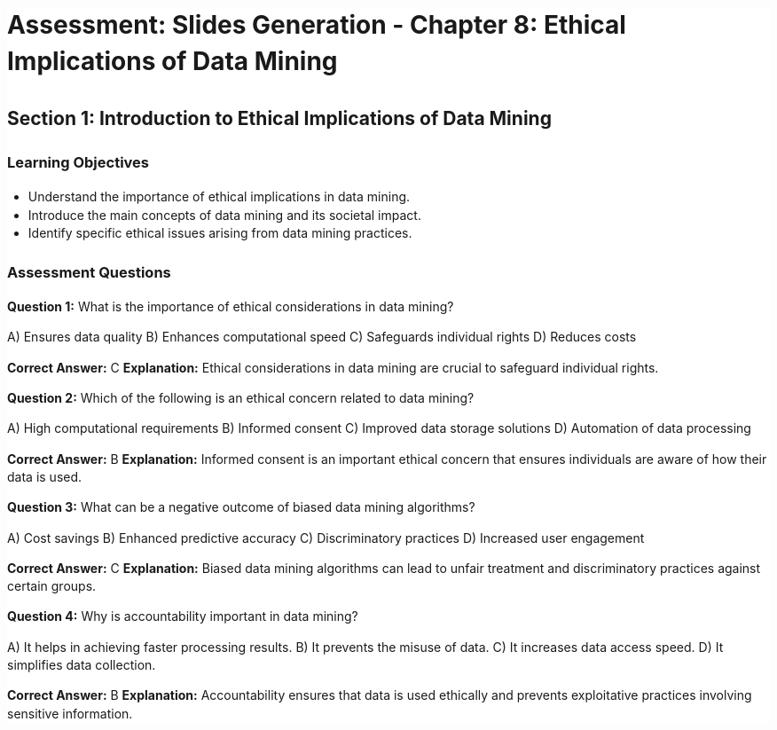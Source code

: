 # Assessment: Slides Generation - Chapter 8: Ethical Implications of Data Mining

## Section 1: Introduction to Ethical Implications of Data Mining

### Learning Objectives
- Understand the importance of ethical implications in data mining.
- Introduce the main concepts of data mining and its societal impact.
- Identify specific ethical issues arising from data mining practices.

### Assessment Questions

**Question 1:** What is the importance of ethical considerations in data mining?

  A) Ensures data quality
  B) Enhances computational speed
  C) Safeguards individual rights
  D) Reduces costs

**Correct Answer:** C
**Explanation:** Ethical considerations in data mining are crucial to safeguard individual rights.

**Question 2:** Which of the following is an ethical concern related to data mining?

  A) High computational requirements
  B) Informed consent
  C) Improved data storage solutions
  D) Automation of data processing

**Correct Answer:** B
**Explanation:** Informed consent is an important ethical concern that ensures individuals are aware of how their data is used.

**Question 3:** What can be a negative outcome of biased data mining algorithms?

  A) Cost savings
  B) Enhanced predictive accuracy
  C) Discriminatory practices
  D) Increased user engagement

**Correct Answer:** C
**Explanation:** Biased data mining algorithms can lead to unfair treatment and discriminatory practices against certain groups.

**Question 4:** Why is accountability important in data mining?

  A) It helps in achieving faster processing results.
  B) It prevents the misuse of data.
  C) It increases data access speed.
  D) It simplifies data collection.

**Correct Answer:** B
**Explanation:** Accountability ensures that data is used ethically and prevents exploitative practices involving sensitive information.
